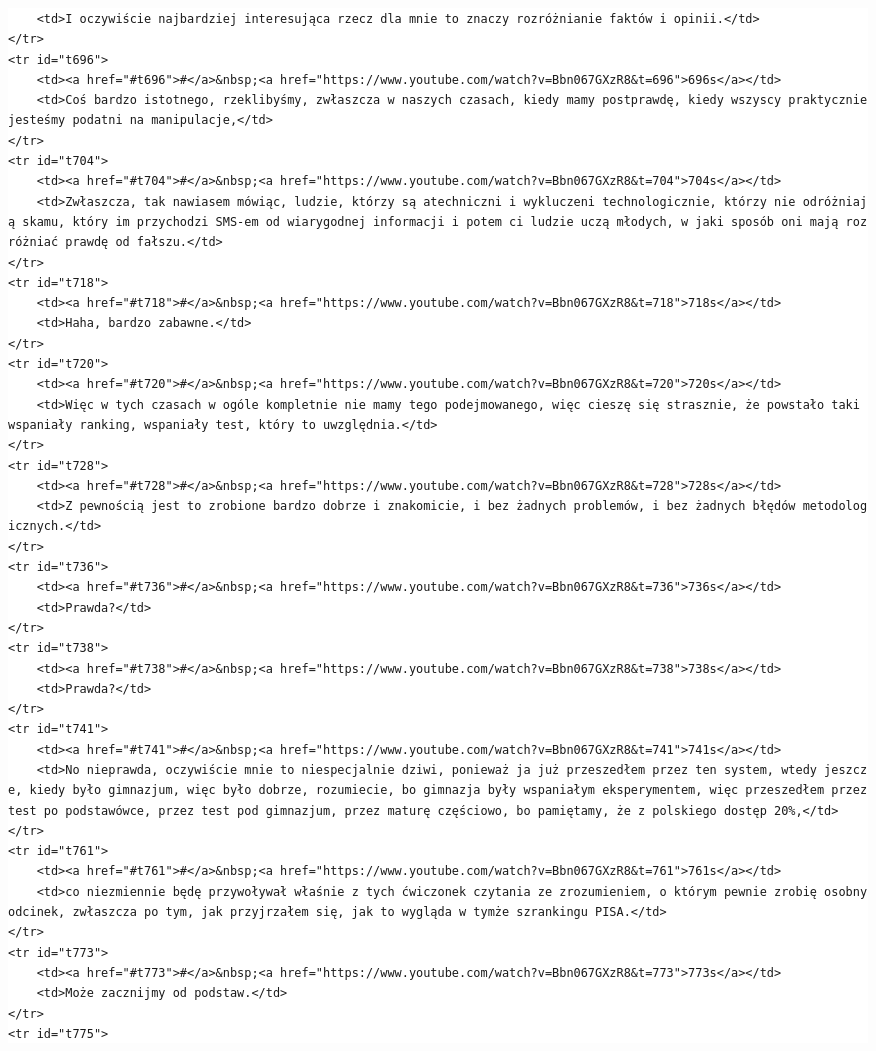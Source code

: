         <td>I oczywiście najbardziej interesująca rzecz dla mnie to znaczy rozróżnianie faktów i opinii.</td>
    </tr>
    <tr id="t696">
        <td><a href="#t696">#</a>&nbsp;<a href="https://www.youtube.com/watch?v=Bbn067GXzR8&t=696">696s</a></td>
        <td>Coś bardzo istotnego, rzeklibyśmy, zwłaszcza w naszych czasach, kiedy mamy postprawdę, kiedy wszyscy praktycznie jesteśmy podatni na manipulacje,</td>
    </tr>
    <tr id="t704">
        <td><a href="#t704">#</a>&nbsp;<a href="https://www.youtube.com/watch?v=Bbn067GXzR8&t=704">704s</a></td>
        <td>Zwłaszcza, tak nawiasem mówiąc, ludzie, którzy są atechniczni i wykluczeni technologicznie, którzy nie odróżniają skamu, który im przychodzi SMS-em od wiarygodnej informacji i potem ci ludzie uczą młodych, w jaki sposób oni mają rozróżniać prawdę od fałszu.</td>
    </tr>
    <tr id="t718">
        <td><a href="#t718">#</a>&nbsp;<a href="https://www.youtube.com/watch?v=Bbn067GXzR8&t=718">718s</a></td>
        <td>Haha, bardzo zabawne.</td>
    </tr>
    <tr id="t720">
        <td><a href="#t720">#</a>&nbsp;<a href="https://www.youtube.com/watch?v=Bbn067GXzR8&t=720">720s</a></td>
        <td>Więc w tych czasach w ogóle kompletnie nie mamy tego podejmowanego, więc cieszę się strasznie, że powstało taki wspaniały ranking, wspaniały test, który to uwzględnia.</td>
    </tr>
    <tr id="t728">
        <td><a href="#t728">#</a>&nbsp;<a href="https://www.youtube.com/watch?v=Bbn067GXzR8&t=728">728s</a></td>
        <td>Z pewnością jest to zrobione bardzo dobrze i znakomicie, i bez żadnych problemów, i bez żadnych błędów metodologicznych.</td>
    </tr>
    <tr id="t736">
        <td><a href="#t736">#</a>&nbsp;<a href="https://www.youtube.com/watch?v=Bbn067GXzR8&t=736">736s</a></td>
        <td>Prawda?</td>
    </tr>
    <tr id="t738">
        <td><a href="#t738">#</a>&nbsp;<a href="https://www.youtube.com/watch?v=Bbn067GXzR8&t=738">738s</a></td>
        <td>Prawda?</td>
    </tr>
    <tr id="t741">
        <td><a href="#t741">#</a>&nbsp;<a href="https://www.youtube.com/watch?v=Bbn067GXzR8&t=741">741s</a></td>
        <td>No nieprawda, oczywiście mnie to niespecjalnie dziwi, ponieważ ja już przeszedłem przez ten system, wtedy jeszcze, kiedy było gimnazjum, więc było dobrze, rozumiecie, bo gimnazja były wspaniałym eksperymentem, więc przeszedłem przez test po podstawówce, przez test pod gimnazjum, przez maturę częściowo, bo pamiętamy, że z polskiego dostęp 20%,</td>
    </tr>
    <tr id="t761">
        <td><a href="#t761">#</a>&nbsp;<a href="https://www.youtube.com/watch?v=Bbn067GXzR8&t=761">761s</a></td>
        <td>co niezmiennie będę przywoływał właśnie z tych ćwiczonek czytania ze zrozumieniem, o którym pewnie zrobię osobny odcinek, zwłaszcza po tym, jak przyjrzałem się, jak to wygląda w tymże szrankingu PISA.</td>
    </tr>
    <tr id="t773">
        <td><a href="#t773">#</a>&nbsp;<a href="https://www.youtube.com/watch?v=Bbn067GXzR8&t=773">773s</a></td>
        <td>Może zacznijmy od podstaw.</td>
    </tr>
    <tr id="t775">